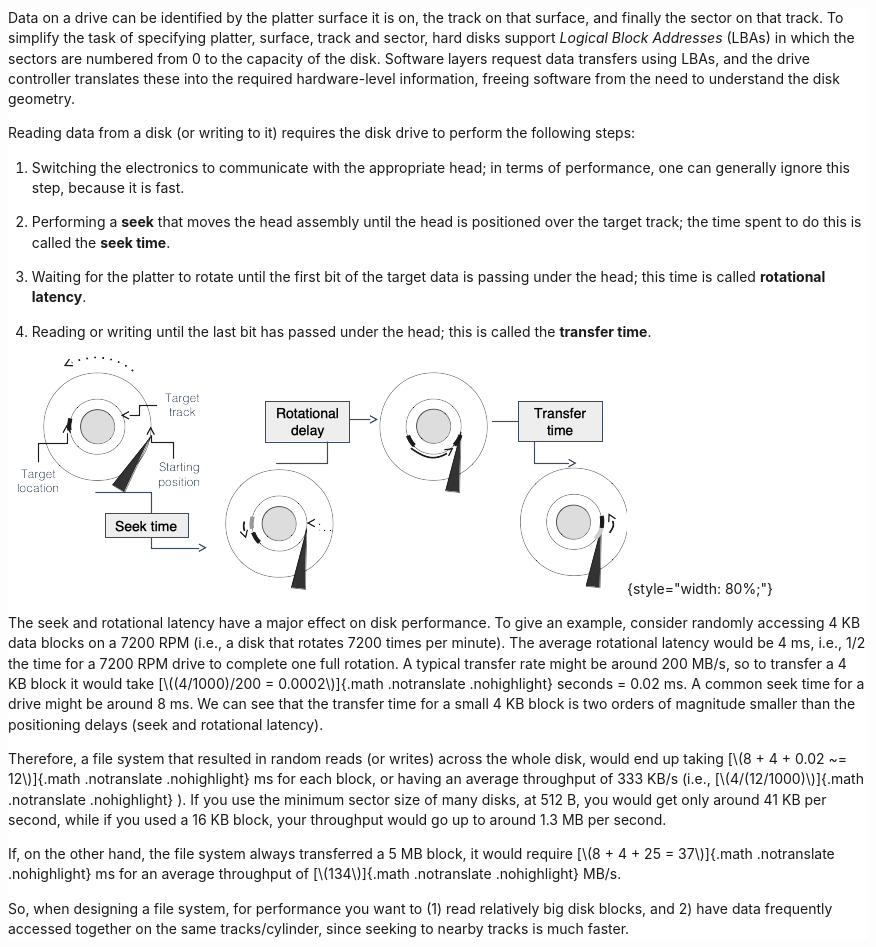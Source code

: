 
Data on a drive can be identified by the platter surface it is on, the track on that surface, and finally the sector on that track. To simplify the task of specifying platter, surface, track and sector, hard disks support *Logical Block Addresses* (LBAs) in which the sectors are numbered from 0 to the capacity of the disk. Software layers request data transfers using LBAs, and the drive controller translates these into the required hardware-level information, freeing software from the need to understand the disk geometry.

Reading data from a disk (or writing to it) requires the disk drive to perform the following steps:

1.  Switching the electronics to communicate with the appropriate head; in terms of performance, one can generally ignore this step, because it is fast.

2.  Performing a **seek** that moves the head assembly until the head is positioned over the target track; the time spent to do this is called the **seek time**.

3.  Waiting for the platter to rotate until the first bit of the target data is passing under the head; this time is called **rotational latency**.

4.  Reading or writing until the last bit has passed under the head; this is called the **transfer time**.

![[Fig. 21.2 ]{.caption-number}[Operations to read a disk sector.]{.caption-text}[\#](#fig-latency "Link to this image"){.headerlink}](../_images/disk-latency.png){style="width: 80%;"}

The seek and rotational latency have a major effect on disk performance. To give an example, consider randomly accessing 4 KB data blocks on a 7200 RPM (i.e., a disk that rotates 7200 times per minute). The average rotational latency would be 4 ms, i.e., 1/2 the time for a 7200 RPM drive to complete one full rotation. A typical transfer rate might be around 200 MB/s, so to transfer a 4 KB block it would take [\\((4/1000)/200 = 0.0002\\)]{.math .notranslate .nohighlight} seconds = 0.02 ms. A common seek time for a drive might be around 8 ms. We can see that the transfer time for a small 4 KB block is two orders of magnitude smaller than the positioning delays (seek and rotational latency).

Therefore, a file system that resulted in random reads (or writes) across the whole disk, would end up taking [\\(8 + 4 + 0.02 \~= 12\\)]{.math .notranslate .nohighlight} ms for each block, or having an average throughput of 333 KB/s (i.e., [\\(4/(12/1000)\\)]{.math .notranslate .nohighlight} ). If you use the minimum sector size of many disks, at 512 B, you would get only around 41 KB per second, while if you used a 16 KB block, your throughput would go up to around 1.3 MB per second.

If, on the other hand, the file system always transferred a 5 MB block, it would require [\\(8 + 4 + 25 = 37\\)]{.math .notranslate .nohighlight} ms for an average throughput of [\\(134\\)]{.math .notranslate .nohighlight} MB/s.

So, when designing a file system, for performance you want to (1) read relatively big disk blocks, and 2) have data frequently accessed together on the same tracks/cylinder, since seeking to nearby tracks is much faster.

